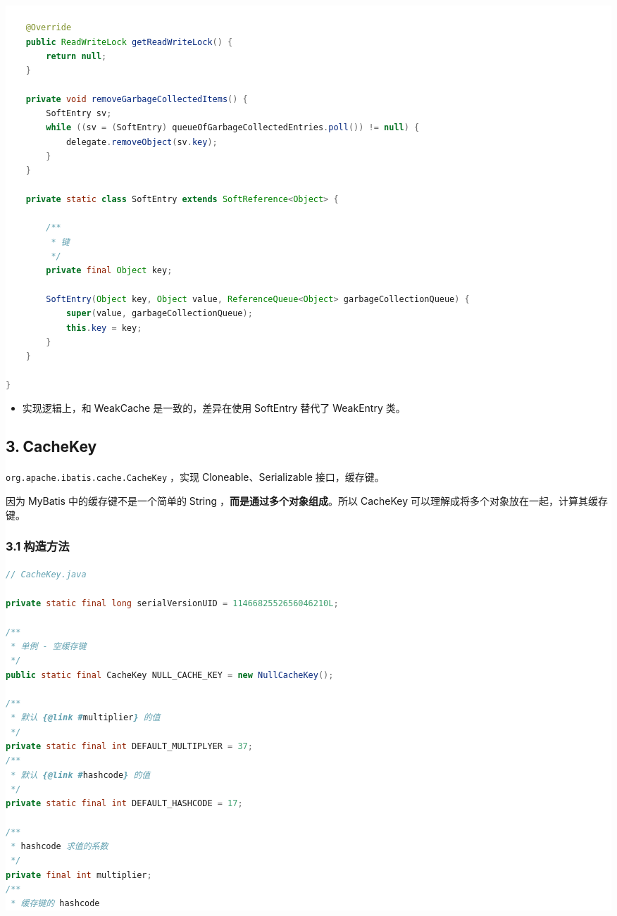 ```java

    @Override
    public ReadWriteLock getReadWriteLock() {
        return null;
    }

    private void removeGarbageCollectedItems() {
        SoftEntry sv;
        while ((sv = (SoftEntry) queueOfGarbageCollectedEntries.poll()) != null) {
            delegate.removeObject(sv.key);
        }
    }

    private static class SoftEntry extends SoftReference<Object> {

        /**
         * 键
         */
        private final Object key;

        SoftEntry(Object key, Object value, ReferenceQueue<Object> garbageCollectionQueue) {
            super(value, garbageCollectionQueue);
            this.key = key;
        }
    }

}
```

- 实现逻辑上，和 WeakCache 是一致的，差异在使用 SoftEntry 替代了 WeakEntry 类。

## 3. CacheKey

`org.apache.ibatis.cache.CacheKey` ，实现 Cloneable、Serializable 接口，缓存键。

因为 MyBatis 中的缓存键不是一个简单的 String ，**而是通过多个对象组成**。所以 CacheKey 可以理解成将多个对象放在一起，计算其缓存键。

### 3.1 构造方法

```java
// CacheKey.java

private static final long serialVersionUID = 1146682552656046210L;

/**
 * 单例 - 空缓存键
 */
public static final CacheKey NULL_CACHE_KEY = new NullCacheKey();

/**
 * 默认 {@link #multiplier} 的值
 */
private static final int DEFAULT_MULTIPLYER = 37;
/**
 * 默认 {@link #hashcode} 的值
 */
private static final int DEFAULT_HASHCODE = 17;

/**
 * hashcode 求值的系数
 */
private final int multiplier;
/**
 * 缓存键的 hashcode
```